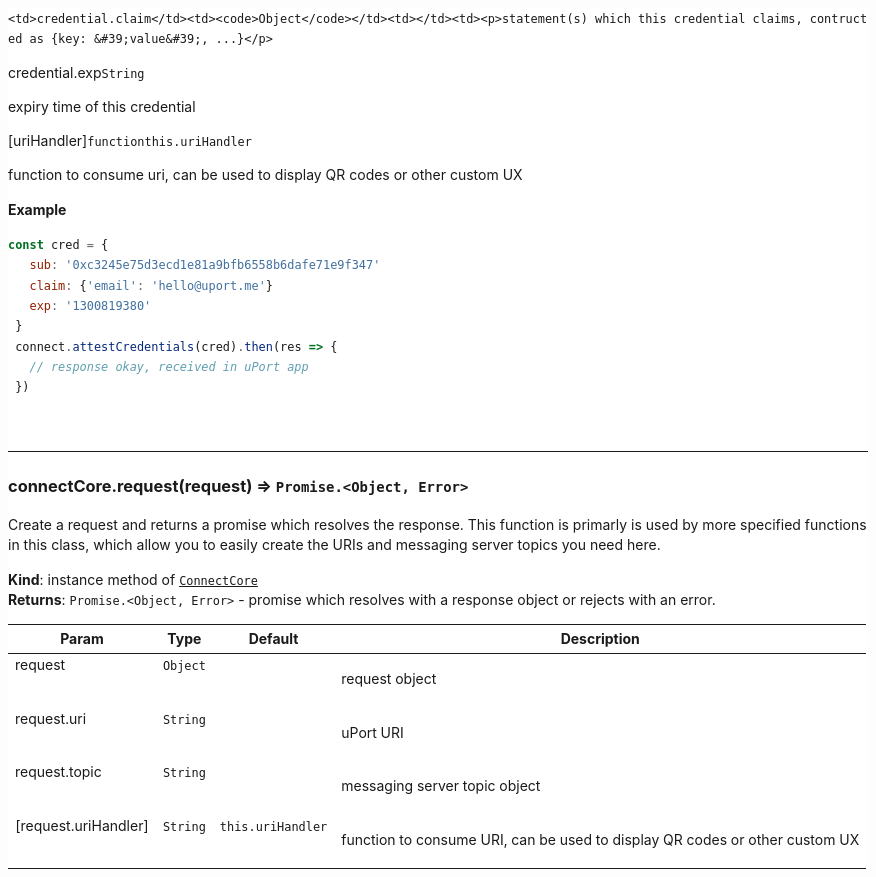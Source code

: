     <td>credential.claim</td><td><code>Object</code></td><td></td><td><p>statement(s) which this credential claims, contructed as {key: &#39;value&#39;, ...}</p>
</td>
    </tr><tr>
    <td>credential.exp</td><td><code>String</code></td><td></td><td><p>expiry time of this credential</p>
</td>
    </tr><tr>
    <td>[uriHandler]</td><td><code>function</code></td><td><code>this.uriHandler</code></td><td><p>function to consume uri, can be used to display QR codes or other custom UX</p>
</td>
    </tr>  </tbody>
</table>

**Example**  
```js
const cred = {
   sub: '0xc3245e75d3ecd1e81a9bfb6558b6dafe71e9f347'
   claim: {'email': 'hello@uport.me'}
   exp: '1300819380'
 }
 connect.attestCredentials(cred).then(res => {
   // response okay, received in uPort app
 })

 
```

* * *

<a name="ConnectCore+request"></a>

### connectCore.request(request) ⇒ <code>Promise.&lt;Object, Error&gt;</code>
Create a request and returns a promise which resolves the response. This
 function is primarly is used by more specified functions in this class, which
 allow you to easily create the URIs and messaging server topics you need here.

**Kind**: instance method of [<code>ConnectCore</code>](#ConnectCore)  
**Returns**: <code>Promise.&lt;Object, Error&gt;</code> - promise which resolves with a response object or rejects with an error.  
<table>
  <thead>
    <tr>
      <th>Param</th><th>Type</th><th>Default</th><th>Description</th>
    </tr>
  </thead>
  <tbody>
<tr>
    <td>request</td><td><code>Object</code></td><td></td><td><p>request object</p>
</td>
    </tr><tr>
    <td>request.uri</td><td><code>String</code></td><td></td><td><p>uPort URI</p>
</td>
    </tr><tr>
    <td>request.topic</td><td><code>String</code></td><td></td><td><p>messaging server topic object</p>
</td>
    </tr><tr>
    <td>[request.uriHandler]</td><td><code>String</code></td><td><code>this.uriHandler</code></td><td><p>function to consume URI, can be used to display QR codes or other custom UX</p>
</td>
    </tr>  </tbody>
</table>
